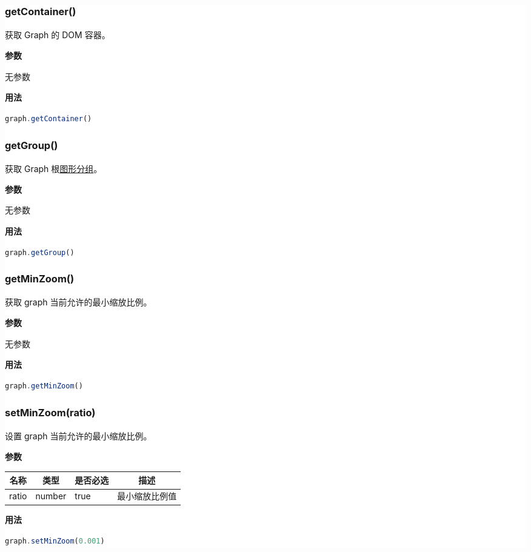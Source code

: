 
### getContainer()

获取 Graph 的 DOM 容器。

**参数**

无参数

**用法**

```javascript
graph.getContainer()
```


### getGroup()

获取 Graph 根[图形分组](/zh/docs/manual/advanced/keyconcept/graphics-group)。

**参数**

无参数

**用法**

```javascript
graph.getGroup()
```


### getMinZoom()

获取 graph 当前允许的最小缩放比例。

**参数**

无参数

**用法**

```javascript
graph.getMinZoom()
```


### setMinZoom(ratio)

设置 graph 当前允许的最小缩放比例。

**参数**

| 名称 | 类型                    | 是否必选 | 描述     |
| ---- | ----------------------- | -------- | -------- |
| ratio  | number                  | true     | 最小缩放比例值 |


**用法**

```javascript
graph.setMinZoom(0.001)
```
